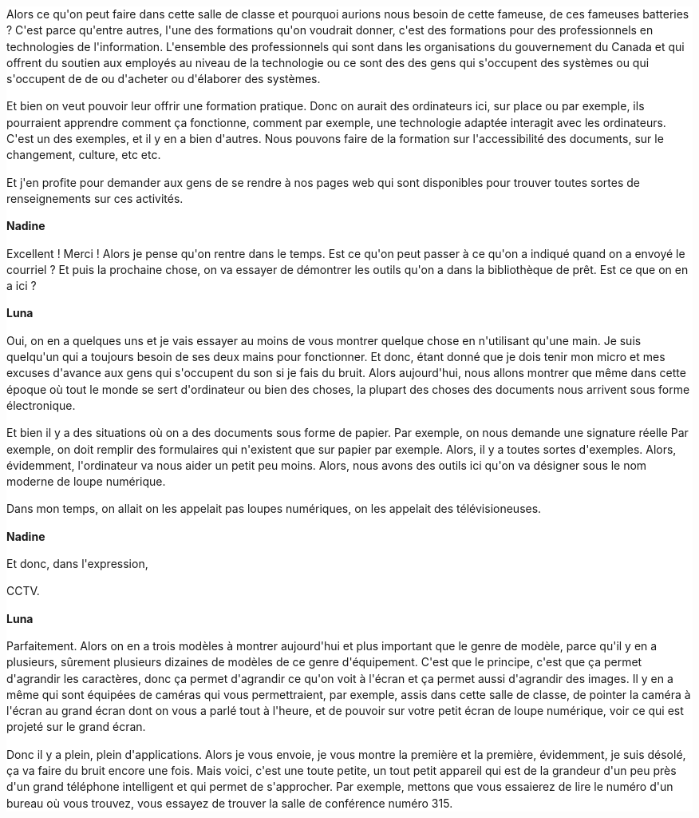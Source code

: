 Alors ce qu'on peut faire dans cette salle de classe et pourquoi aurions nous besoin de cette fameuse, de ces fameuses batteries ? C'est parce qu'entre autres, l'une des formations qu'on voudrait donner, c'est des formations pour des professionnels en technologies de l'information. L'ensemble des professionnels qui sont dans les organisations du gouvernement du Canada et qui offrent du soutien aux employés au niveau de la technologie ou ce sont des des gens qui s'occupent des systèmes ou qui s'occupent de de ou d'acheter ou d'élaborer des systèmes.

Et bien on veut pouvoir leur offrir une formation pratique. Donc on aurait des ordinateurs ici, sur place ou par exemple, ils pourraient apprendre comment ça fonctionne, comment par exemple, une technologie adaptée interagit avec les ordinateurs. C'est un des exemples, et il y en a bien d'autres. Nous pouvons faire de la formation sur l'accessibilité des documents, sur le changement, culture, etc etc.

Et j'en profite pour demander aux gens de se rendre à nos pages web qui sont disponibles pour trouver toutes sortes de renseignements sur ces activités.

**Nadine**

Excellent ! Merci ! Alors je pense qu'on rentre dans le temps. Est ce qu'on peut passer à ce qu'on a indiqué quand on a envoyé le courriel ? Et puis la prochaine chose, on va essayer de démontrer les outils qu'on a dans la bibliothèque de prêt. Est ce que on en a ici ?

**Luna**

Oui, on en a quelques uns et je vais essayer au moins de vous montrer quelque chose en n'utilisant qu'une main. Je suis quelqu'un qui a toujours besoin de ses deux mains pour fonctionner. Et donc, étant donné que je dois tenir mon micro et mes excuses d'avance aux gens qui s'occupent du son si je fais du bruit. Alors aujourd'hui, nous allons montrer que même dans cette époque où tout le monde se sert d'ordinateur ou bien des choses, la plupart des choses des documents nous arrivent sous forme électronique.

Et bien il y a des situations où on a des documents sous forme de papier. Par exemple, on nous demande une signature réelle Par exemple, on doit remplir des formulaires qui n'existent que sur papier par exemple. Alors, il y a toutes sortes d'exemples. Alors, évidemment, l'ordinateur va nous aider un petit peu moins. Alors, nous avons des outils ici qu'on va désigner sous le nom moderne de loupe numérique.

Dans mon temps, on allait on les appelait pas loupes numériques, on les appelait des télévisioneuses.

**Nadine**

Et donc, dans l'expression, 

 CCTV.

**Luna**

Parfaitement. Alors on en a trois modèles à montrer aujourd'hui et plus important que le genre de modèle, parce qu'il y en a plusieurs, sûrement plusieurs dizaines de modèles de ce genre d'équipement. C'est que le principe, c'est que ça permet d'agrandir les caractères, donc ça permet d'agrandir ce qu'on voit à l'écran et ça permet aussi d'agrandir des images. Il y en a même qui sont équipées de caméras qui vous permettraient, par exemple, assis dans cette salle de classe, de pointer la caméra à l'écran au grand écran dont on vous a parlé tout à l'heure, et de pouvoir sur votre petit écran de loupe numérique, voir ce qui est projeté sur le grand écran.

Donc il y a plein, plein d'applications. Alors je vous envoie, je vous montre la première et la première, évidemment, je suis désolé, ça va faire du bruit encore une fois. Mais voici, c'est une toute petite, un tout petit appareil qui est de la grandeur d'un peu près d'un grand téléphone intelligent et qui permet de s'approcher. Par exemple, mettons que vous essaierez de lire le numéro d'un bureau où vous trouvez, vous essayez de trouver la salle de conférence numéro 315.
